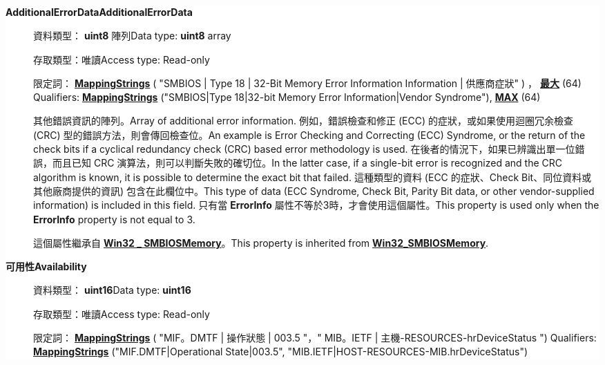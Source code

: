 </dd> <dt>

<span data-ttu-id="4aebc-135">**AdditionalErrorData**</span><span class="sxs-lookup"><span data-stu-id="4aebc-135">**AdditionalErrorData**</span></span>
</dt> <dd> <dl> <dt>

<span data-ttu-id="4aebc-136">資料類型： **uint8** 陣列</span><span class="sxs-lookup"><span data-stu-id="4aebc-136">Data type: **uint8** array</span></span>
</dt> <dt>

<span data-ttu-id="4aebc-137">存取類型：唯讀</span><span class="sxs-lookup"><span data-stu-id="4aebc-137">Access type: Read-only</span></span>
</dt> <dt>

<span data-ttu-id="4aebc-138">限定詞： [**MappingStrings**](/windows/desktop/WmiSdk/standard-qualifiers) ( "SMBIOS \| Type 18 \| 32-Bit Memory Error Information Information \| 供應商症狀" ) ， [**最大**](/windows/desktop/WmiSdk/standard-qualifiers) (64) </span><span class="sxs-lookup"><span data-stu-id="4aebc-138">Qualifiers: [**MappingStrings**](/windows/desktop/WmiSdk/standard-qualifiers) ("SMBIOS\|Type 18\|32-bit Memory Error Information\|Vendor Syndrome"), [**MAX**](/windows/desktop/WmiSdk/standard-qualifiers) (64)</span></span>
</dt> </dl>

<span data-ttu-id="4aebc-139">其他錯誤資訊的陣列。</span><span class="sxs-lookup"><span data-stu-id="4aebc-139">Array of additional error information.</span></span> <span data-ttu-id="4aebc-140">例如，錯誤檢查和修正 (ECC) 的症狀，或如果使用迴圈冗余檢查 (CRC) 型的錯誤方法，則會傳回檢查位。</span><span class="sxs-lookup"><span data-stu-id="4aebc-140">An example is Error Checking and Correcting (ECC) Syndrome, or the return of the check bits if a cyclical redundancy check (CRC) based error methodology is used.</span></span> <span data-ttu-id="4aebc-141">在後者的情況下，如果已辨識出單一位錯誤，而且已知 CRC 演算法，則可以判斷失敗的確切位。</span><span class="sxs-lookup"><span data-stu-id="4aebc-141">In the latter case, if a single-bit error is recognized and the CRC algorithm is known, it is possible to determine the exact bit that failed.</span></span> <span data-ttu-id="4aebc-142">這種類型的資料 (ECC 的症狀、Check Bit、同位資料或其他廠商提供的資訊) 包含在此欄位中。</span><span class="sxs-lookup"><span data-stu-id="4aebc-142">This type of data (ECC Syndrome, Check Bit, Parity Bit data, or other vendor-supplied information) is included in this field.</span></span> <span data-ttu-id="4aebc-143">只有當 **ErrorInfo** 屬性不等於3時，才會使用這個屬性。</span><span class="sxs-lookup"><span data-stu-id="4aebc-143">This property is used only when the **ErrorInfo** property is not equal to 3.</span></span>

<span data-ttu-id="4aebc-144">這個屬性繼承自 [**Win32 \_ SMBIOSMemory**](win32-smbiosmemory.md)。</span><span class="sxs-lookup"><span data-stu-id="4aebc-144">This property is inherited from [**Win32\_SMBIOSMemory**](win32-smbiosmemory.md).</span></span>

</dd> <dt>

<span data-ttu-id="4aebc-145">**可用性**</span><span class="sxs-lookup"><span data-stu-id="4aebc-145">**Availability**</span></span>
</dt> <dd> <dl> <dt>

<span data-ttu-id="4aebc-146">資料類型： **uint16**</span><span class="sxs-lookup"><span data-stu-id="4aebc-146">Data type: **uint16**</span></span>
</dt> <dt>

<span data-ttu-id="4aebc-147">存取類型：唯讀</span><span class="sxs-lookup"><span data-stu-id="4aebc-147">Access type: Read-only</span></span>
</dt> <dt>

<span data-ttu-id="4aebc-148">限定詞： [**MappingStrings**](/windows/desktop/WmiSdk/standard-qualifiers) ( "MIF。DMTF \| 操作狀態 \| 003.5 "，" MIB。IETF \| 主機-RESOURCES-hrDeviceStatus ") </span><span class="sxs-lookup"><span data-stu-id="4aebc-148">Qualifiers: [**MappingStrings**](/windows/desktop/WmiSdk/standard-qualifiers) ("MIF.DMTF\|Operational State\|003.5", "MIB.IETF\|HOST-RESOURCES-MIB.hrDeviceStatus")</span></span>
</dt> </dl>
